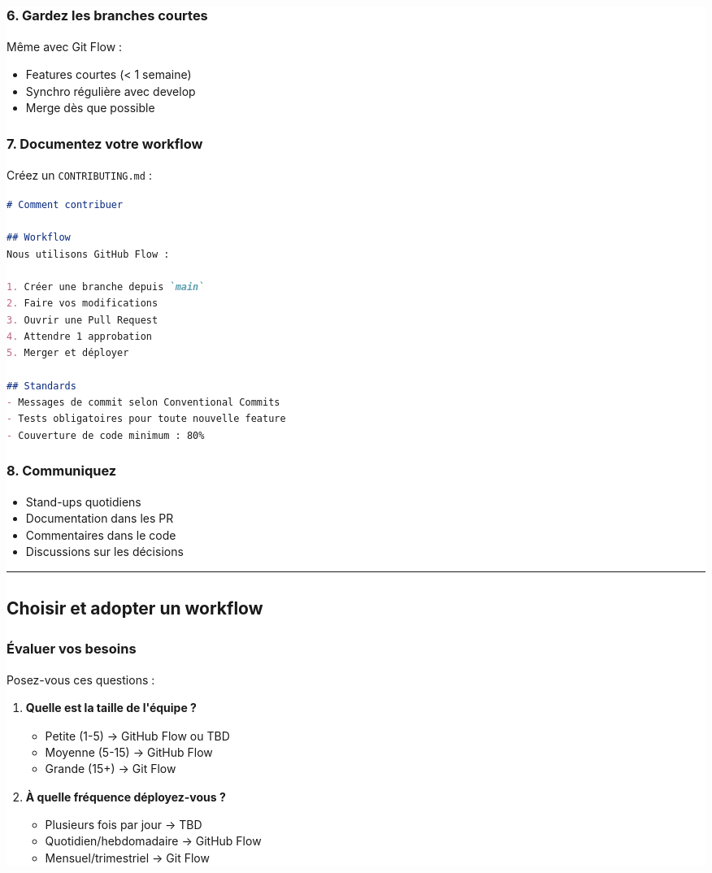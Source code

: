 ### 6. Gardez les branches courtes

Même avec Git Flow :
- Features courtes (< 1 semaine)
- Synchro régulière avec develop
- Merge dès que possible

### 7. Documentez votre workflow

Créez un `CONTRIBUTING.md` :

```markdown
# Comment contribuer

## Workflow
Nous utilisons GitHub Flow :

1. Créer une branche depuis `main`
2. Faire vos modifications
3. Ouvrir une Pull Request
4. Attendre 1 approbation
5. Merger et déployer

## Standards
- Messages de commit selon Conventional Commits
- Tests obligatoires pour toute nouvelle feature
- Couverture de code minimum : 80%
```

### 8. Communiquez

- Stand-ups quotidiens
- Documentation dans les PR
- Commentaires dans le code
- Discussions sur les décisions

---

## Choisir et adopter un workflow

### Évaluer vos besoins

Posez-vous ces questions :

1. **Quelle est la taille de l'équipe ?**
   - Petite (1-5) → GitHub Flow ou TBD
   - Moyenne (5-15) → GitHub Flow
   - Grande (15+) → Git Flow

2. **À quelle fréquence déployez-vous ?**
   - Plusieurs fois par jour → TBD
   - Quotidien/hebdomadaire → GitHub Flow
   - Mensuel/trimestriel → Git Flow
